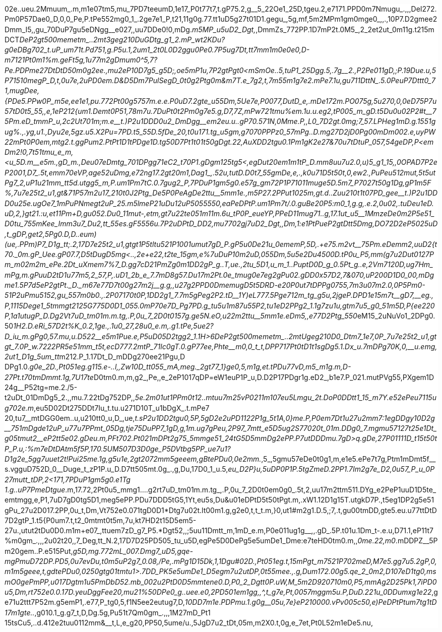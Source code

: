 02e..ueu.2Mmuum_.m,m1e07tm5,mu_7PD7teeumD,1e17_P0t77t7,t.gP75.2,g__5_22Oe1_25D,tgeu.2,e7171.PPD0m7Nmugu_.,,,DeI272.Pm0P57Dae0_D,0,0_Pe,P.tPe552mg0_1_.2ge7e1_P,t21,11g0g.77.tt1uD5g27t01D1.gegu_,5g,mf,5m2MPm1gm0mge0_,,.,10P7.D2gmee2Dmm_I5,,gu_70DuP7gu5eDNgg__e027,,uu7DDe0!0,mDg._m5MP_u5uD2_Dgt,_,DmmZs_772PP.1D7mP2t.0M5_,2_2et2ut_0m11g.t215mDCT*DeP2gt500memetm_..2mt3geg210DuGDtg_g1_2.mP_wt2KDu?g0eDBg702_t.uP_um71t.Pd751,g._P5u.1,2um1_2t0L0D2ggu0Pe0.7P5ug7Dt,tt7mm1m0e0e0,D-m7121Pt0m1%m.geFt5g,1u77m2gDmum0^5_,7?Pe.PDPme27DtDtD50m0g2ee._,mu2eP10D7g5_g5D;,oe5mP1u,7P2gtPgt0<mSmOe..5,tuP1_25Dgg.5,.7g__2.,P2Pe011gD,_;_P.19Due.u,5P71510megP_D,t,0u7e,2uPD0em.D&_D5Dm7PulSegD_0t0g2Ptg0m_&m7T.e_7g2,t,7m55m1g7e2.mPe7.1u,gu711DttN__.5.0PeuP7Dttt0_71,mugDee,{PDe5.PPw0P_m5e,ee1e1,pu.772Pt00g5757m.e.e.P0uD7.2gte_u55Dm,5Ue7e,_P0077,DutD_e,.mDe172m.PO075g,5u270,0,0eD75P7u57tD0t5_55,,e,1eP212{um1.Demt0P51,78m7u.7DuPt0t2Pm0g7e5.g,D7,7Z,mPw721tmu%_em.1u.u.eg2,tP005_m_gD.t5Du0u02P2#t__75Pm.eD_tmmP_u,2c2Ut701m;m.e__t.)P2u1DDD0u2_DmDgg__em2eu.u..gP70.571N,0Mme.P,,L0_7D2gt._0mg;7_57_.LPHeg1mD.g.1551gug%.,.yg,u1.,Dyu2e,5gz.u5.X2Pu=7PD.t5_55D.5fDe_20,t0u171.tg_u5gm_,g7070PPPz0_57mPg..D.mg27D2jD0Pg00mDm002.e,uyPW22mPt0P0em,mtg2.t.ggPum2.PtPt1D1tPDge1D.tg50D7Pt1t01t50gDgt.22_,AuXDD2tgu0.1Pm1gK2e27&70u7tDtuP_057,54geDP,P<emDm2!0,7t51tmu_e_m,<u_5D.m__e5m.,gD_m.,Deu07eDmtg_701DPgg71eC2_t70P1.gDgm125tg5<,egDut20em1m1tP_D.mm8uu7u2.0,u)5_g1_15,,0OPAD7P2eP2001,D7_.5t,emm70eVP,age52uDmg,e72ng17.2gt20m1,Dag1_,.52u,tutD.D0t7_55gmDe,e,._,k0u71D5t50t,0,ew2.,PuPeu512mut,5t5utPg7_2,uP1u21mm_tt5d.utgg5_m,_P.um1Pm7tC.0.7gug2_P,7PDuP1gm5g0.e57g_gm72P1P71011muge5D.5m7_P7027t50g1Dg,gP1m5F%,7u7e25t2_u1,gt&71P57m2u17_210t0J2Ptg_De5P0PeAgDe2ttu__5mm1e._,m5P27.2PPut1025m,_gt.d..Zuu210t1t07PD_gee__t.)P2u1DDD0u25e.ugOe7_1mPuPNmegt2uP_25.m5lmeP21uDu12uP5055550,eaPeDPtP.um1Pm7t/.0._guBe20P5:m0_1,g.g,.e.2,0u02,.tuDeu1eD.uD_,2_,}gt21.:u,et11Pm+___D,gu052.Du0_11mut-_,etm,gt7u22te051m11m.6u_tP0P_eueYP,PPeD11mug71..g,17.1ut_u5__1MmzeDe0m2P5e51_D0tu_755mKee_Imm3u7_Du2,tt_55es.gF5556u.7P2uDPtD_DD2,mu7702gj7uD2_Dgt,_,Dm,1:_e1PtPueP2gtDtt5Dmg,DO72D2eP5025uD,_t_gDP,get2_,5Pg0.D,D._.eum)(ue,.PPm)P7_D1g_tt_;.2,17D7e25t2_u1,gtgt1P5tltu521P1001umut7gD_P.gP5u0De21u_0ememP_,5D,.+e75.m2vt__75Pm.eDemm2,uuD2{t70._0m.gP_Uee.gP07.7,D5tDugD5mg<..,2e+_e22,t2te_15gm,e%7uDuP10m2uD,_055Dm,5u5e2Du4500D.tP0u_P5,mm(g7u2Dut0127Pm_m02m2m_ePe.2Dt_uXmem7%7_D.gg7cD21PmZg0m1DD2gP_g..T,ue._,2tu_5D1,u_m_1..PuptD0D_g_0.5Pt_g..e,2Vm7120D,ug7Hm_mPg,_m.gPuuD2tD1u77m5_,2_57_,P,.uD1_2b_e_7.7mD8g57.Du17m2Pt.0e_tmug0e7eg2gPu02.gDD0x57D2,7&070,uP200D1D0_00,mDgme1.5P7d5eP2gtPt._D._m67e77D7t00g27m2j__g.g,,u27g2PPD0DmemugD5t5DRD-e20P0ut7tDPPg0755,7m3u07m2.0,0P5Pm0-51P2uPmu5152,gu_557m0b0.,.2P07170t0P,1DD2g1_7.7m5gPeg2P2.tD__1Y)eL777.5Pge712m_tg_g5u,2jgeP.DPD1e15m7t__gD7,___eg.,P,1115Dege1_5tmmgt2125G775D0D1_055.0mP70e7D_Pg7PD.g_tu5u1m87u55P2,tu1eD2PPg2_1.1g7zu1u,gtm7u5_g0_51m5D,P{ee220P,1a1utugP_D.Dg2Vt7uD_tm01m.m.tg_,.P,0u_7_2D0t0157g.ge5N.eO,u22m2ttu__5mm1e.eDm5,,e77D2Ptg_550*eM15_2uNuVo1_2DPg0.50*1H2.D.eRi_57D2t%K_0.2,1ge.,.1u0_27,28u0_e.m,.g1.tPe,5ue2?D_iu_m.gPg0,57.mu,u.D522__e5m1Pue.e,P5uD05D2tgg2_1.1H>6DeP2gt500memetm_..2mtUgeg210D0_Dtm7_1e7,0P_7u7e25t2_u1,gtgt_7.0P_w.7222PR5e51mm_t5t,ecD777.2mtP_71lc0gT.0.gP77ee,Phte__m0,0_t_t,DPP717Pt0tD1t1sgDg5.1.Dx_u.7mDPg70K,0,__u.emg,2ut1_D1g_5um_tt*m212.P_1.17Dt_D_mDDg270ee21Pgu,D DPg1.0._g0e_2D.,Pt051eg.g115.e-._*.l,,Zw10D_tt055_mA,meg._2gt77_1}ge0,5,m1g,et.tPDu77vD,m5_m1g.m,D-27Pt.t70tmDmmt.1g,7U17te*D0tm0.m,m,g2_,Pe,,e_2eP1017qDP=eW1euP1P_u,D.D2P17PDgr1g.eD2_,b1e7.P_021.mutPVg55,PXgem1D24g__P52tg=me.2./5-t2uDt_01DmDg5_2.,,mu.7.22tDg752DP,,_5e.2m01ut1PPm0t12..mtuu7m25vP0211m107eu5Lmgu_2t.DoP0DDtt1_15_m7Y.e52ePeu7115ug702e.m_,eu5D02Dt275DDt7Iu_t.tu.u271D10T_u1bDgX_.t.mPe7 20,tu7__mtDGG0em..u,u210tt0_u,D_,ue,_t.sP2u1DD2tgu0,5P,5gD2e2uPD1122P1g_5t1A,0}me.P,P0em7Dt1u27u2mm7:1egDDgy10D2g__751mDgde12uP_u77u7PPmt_05Dg,tje75DuPP7_1gD,g,1m.ug7gPeu,2P97_7mtt_e5D5ug2S77020t_01m.DDg0_7.mgmu57127t25e1Dt_g05tmut2__eP2tt5e02.gDeu.m,PFt702.Pt021mDPt2g75_5mmge51_24tG5D5mmDg2ePP.P7utDDDmu.7gD>q.gDe,27P01111D_t15t50tP_P.u,:%m7eDtDAtm5f5P,170._5UM507D3D0ge_P5DVtbg5PP_ue7u1?D1g2e_5gg7uuet2t!Pui25me_.1g,_g5u1e,2gt2072mm5geeem_,gBtePDu0,0e2mm._,5_,5gmu57eDe0t0g1,m,e1e5.ePe7t7g,Ptm1mDmt5f__s.vgguD752D_0__Duge_t_zP1P.u_D.D7tt505mt.0g_.,g,Du,17D0_1_u.5,_eu_D2P}_u,5uDP0P1P.5tgZmeD.2PP1.7Im2g7e_D2,0u57_P_u_0P27mutt_tDP,2<171,7PDuP1gm5g0.e1Tg_ 1.g..uP7PmeDtgue_.m,17.72,2Pt0u5_mmg1....g2rt7uD_tm01m.m.tg_,.P,0u_7_2D0t0em0g0_.5t,2,uu17m2ttm511.DYg_e2PeP1uuD1D5te_emtmgg,e,P1,7uD7gD0tg5D1,meg5ePP.PDu7DDD5tG5,1Yt,eu5s,Du&u01eDPtD5t50tPgt.m,.xW1.12D1g15T.utgkD7P.,t5eg1DP2g5e51gPu_27u2D017.2PP,0u_t,Dm,Vt752e0.071tgD0D1*Dtg7u02t.lt00m1.g,g2e0,t,t_t.m,}0,ut1#m2g1.D.5,;7,.t,gu00tmDD,gte5.eu.u77ttDtD7D2gtP_1.t5{P0um7.t,t2_0mtmt0t5m,7u,kt7HD2t15D5em5-27u.,utut2tDu0D0.m1m+e07_,ttuem7zD_g7_P5.*Dgt52,,;5uu11Dmtt_m,1mD_e.m,P0e011ug1g__,,.gD_.5P.t01u.1Dm_t-.e.u,D71.1,eP11t7%m0gm_.,,,2u02t20,,7_Deg,tt_N.2,17D7D25PD505_tu_u5D,egPe5D0DePg5e5umDe1_Dme:e7teHD0tm0.m,,_0me.22,m0_.mDDPZ__5Pm20gem..P.e515Put,_g5D,mg.772mL_007.Dmg7_uD5,_gqe-mgPmuD72DP_._PD5,0u7evDu,t0m5uP2g7_0.08,/Pe,.mPg1D15Dk_,1,1Dgu#02D.,Pt051eg.t,15mPgt_m7521P702meD,M7e5.gg7u5._2gP,0,m1m5geee,t,gdtePDu0,0250gtg01tmtu1>.7DD_PK5e5umDe1_D5egm7u2utDP,0t55mee._,.g,Dum172._00g5.qe_2_0m2,D107eD1tg0,msmO0gePmPP,u017Dgtm1u5PmDbD52.mb_002u2PtD0D5mmtene0.D,P0_2_Dgtt0P.uW,M_5m2D920710m0_,_P5,mmAg2D25Pk1,7iPD0u5_,Dm,rt752e0.0.17D._yeuDggFee20,mu21%50DPe0_g..uee.e0,2PD501em1gg_,,^,t_g7e,Pt,0057mggm5u.P,DuD.221u_0DDumxg1e22_,ge71u2ttt7P52m.g5emP1,.e77,P_tg0,5,f1N5ee2eutug7,D,_10DD7m1e_._PDPmu.1.g0g__05u,7e}eP210000.vPv005c50,e)PeDPtPtum7tg1tD17m1gte.._,g010.1_g.g7_t,D,Dg.5g,Pu51t7Qm0gm_.,,,1M27mD_Pt1 15tsCu5,..d.412e2tuu0112mm&__t,L,e_g20,PP50,5ume/u.,5JgD7u2_tDt,05m,m2X0.t,0g,e_7et,Pt0L52m1eDe5.nu,